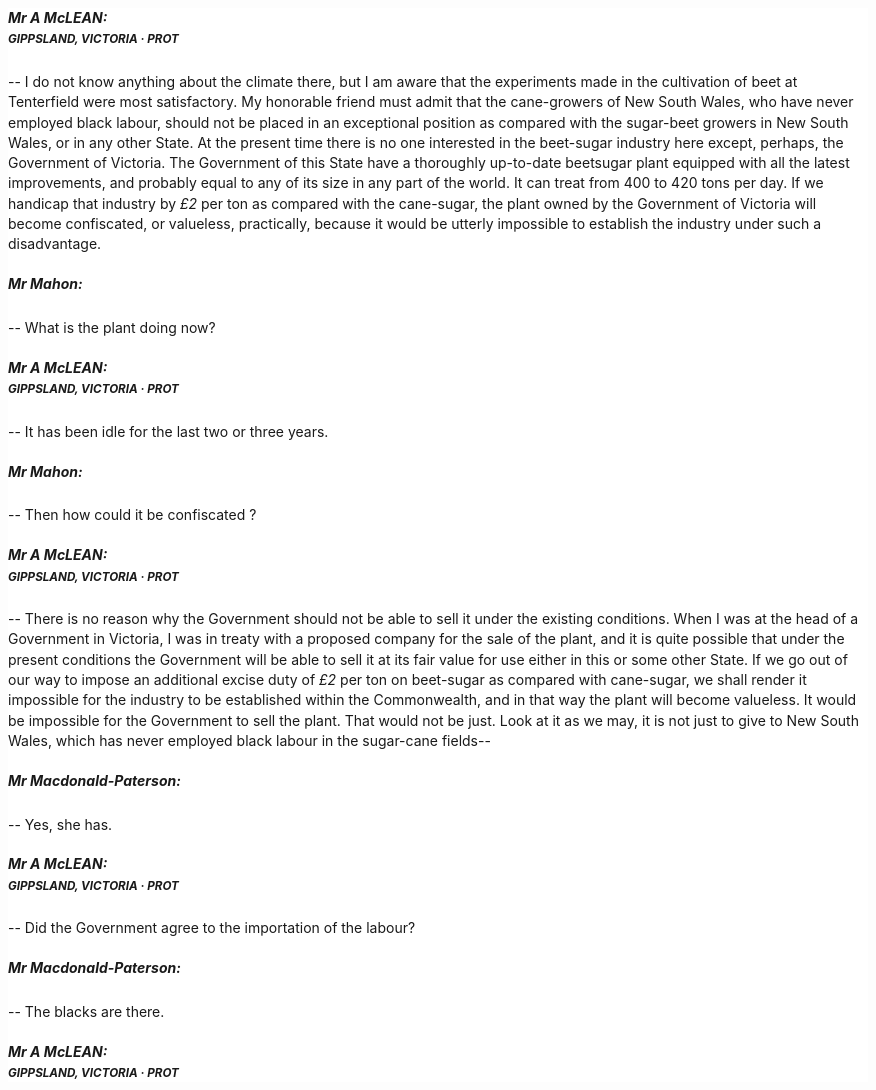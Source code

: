 ##### Mr A McLEAN:<br><small class="text-muted">GIPPSLAND, VICTORIA &middot; PROT</small>

-- I do not know anything about the climate there, but I am aware that the experiments made in the cultivation of beet at Tenterfield were most satisfactory. My honorable friend must admit that the cane-growers of New South Wales, who have never employed black labour, should not be placed in an exceptional position as compared with the sugar-beet growers in New South Wales, or in any other State. At the present time there is no one interested in the beet-sugar industry here except, perhaps, the Government of Victoria. The Government of this State have a thoroughly up-to-date beetsugar plant equipped with all the latest improvements, and probably equal to any of its size in any part of the world. It can treat from 400 to 420 tons per day. If we handicap that industry by  *£2*  per ton as compared with the cane-sugar, the plant owned by the Government of Victoria will become confiscated, or valueless, practically, because it would be utterly impossible to establish the industry under such a disadvantage. 

##### Mr Mahon:

-- What is the plant doing now? 

##### Mr A McLEAN:<br><small class="text-muted">GIPPSLAND, VICTORIA &middot; PROT</small>

-- It has been idle for the last two or three years. 

##### Mr Mahon:

-- Then how could it be confiscated ? 

##### Mr A McLEAN:<br><small class="text-muted">GIPPSLAND, VICTORIA &middot; PROT</small>

-- There is no reason why the Government should not be able to sell it under the existing conditions. When I was at the head of a Government in Victoria, I was in treaty with a proposed company for the sale of the plant, and it is quite possible that under the present conditions the Government will be able to sell it at its fair value for use either in this or some other State. If we go out of our way to impose an additional excise duty of  *£2*  per ton on beet-sugar as compared with cane-sugar, we shall render it impossible for the industry to be established within the Commonwealth, and in that way the plant will become valueless. It would be impossible for the Government to sell the plant. That would not be just. Look at it as we may, it is not just to give to New South Wales, which has never employed black labour in the sugar-cane fields-- 

##### Mr Macdonald-Paterson:

-- Yes, she has. 

##### Mr A McLEAN:<br><small class="text-muted">GIPPSLAND, VICTORIA &middot; PROT</small>

-- Did the Government agree to the importation of the labour? 

##### Mr Macdonald-Paterson:

-- The blacks are there. 

##### Mr A McLEAN:<br><small class="text-muted">GIPPSLAND, VICTORIA &middot; PROT</small>

